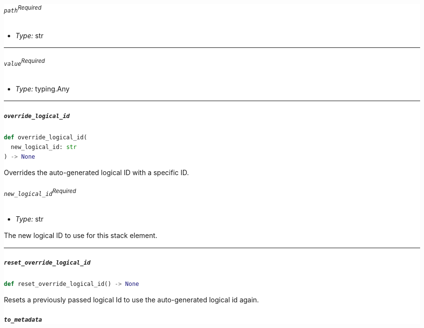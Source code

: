 ###### `path`<sup>Required</sup> <a name="path" id="@cdktf/provider-mongodbatlas.dataMongodbatlasPrivatelinkEndpointServiceServerless.DataMongodbatlasPrivatelinkEndpointServiceServerless.addOverride.parameter.path"></a>

- *Type:* str

---

###### `value`<sup>Required</sup> <a name="value" id="@cdktf/provider-mongodbatlas.dataMongodbatlasPrivatelinkEndpointServiceServerless.DataMongodbatlasPrivatelinkEndpointServiceServerless.addOverride.parameter.value"></a>

- *Type:* typing.Any

---

##### `override_logical_id` <a name="override_logical_id" id="@cdktf/provider-mongodbatlas.dataMongodbatlasPrivatelinkEndpointServiceServerless.DataMongodbatlasPrivatelinkEndpointServiceServerless.overrideLogicalId"></a>

```python
def override_logical_id(
  new_logical_id: str
) -> None
```

Overrides the auto-generated logical ID with a specific ID.

###### `new_logical_id`<sup>Required</sup> <a name="new_logical_id" id="@cdktf/provider-mongodbatlas.dataMongodbatlasPrivatelinkEndpointServiceServerless.DataMongodbatlasPrivatelinkEndpointServiceServerless.overrideLogicalId.parameter.newLogicalId"></a>

- *Type:* str

The new logical ID to use for this stack element.

---

##### `reset_override_logical_id` <a name="reset_override_logical_id" id="@cdktf/provider-mongodbatlas.dataMongodbatlasPrivatelinkEndpointServiceServerless.DataMongodbatlasPrivatelinkEndpointServiceServerless.resetOverrideLogicalId"></a>

```python
def reset_override_logical_id() -> None
```

Resets a previously passed logical Id to use the auto-generated logical id again.

##### `to_metadata` <a name="to_metadata" id="@cdktf/provider-mongodbatlas.dataMongodbatlasPrivatelinkEndpointServiceServerless.DataMongodbatlasPrivatelinkEndpointServiceServerless.toMetadata"></a>
